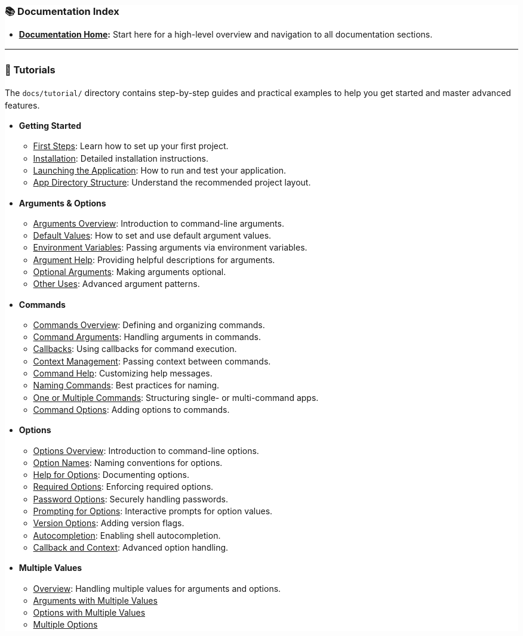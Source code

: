 
### 📚 Documentation Index

- **[Documentation Home](../index.md):** Start here for a high-level overview and navigation to all documentation sections.

---

### 🚀 Tutorials

The `docs/tutorial/` directory contains step-by-step guides and practical examples to help you get started and master advanced features.

- **Getting Started**
  - [First Steps](../tutorial/first-steps.md): Learn how to set up your first project.
  - [Installation](../tutorial/install.md): Detailed installation instructions.
  - [Launching the Application](../tutorial/launch.md): How to run and test your application.
  - [App Directory Structure](../tutorial/app-dir.md): Understand the recommended project layout.

- **Arguments & Options**
  - [Arguments Overview](../tutorial/arguments/index.md): Introduction to command-line arguments.
  - [Default Values](../tutorial/arguments/default.md): How to set and use default argument values.
  - [Environment Variables](../tutorial/arguments/envvar.md): Passing arguments via environment variables.
  - [Argument Help](../tutorial/arguments/help.md): Providing helpful descriptions for arguments.
  - [Optional Arguments](../tutorial/arguments/optional.md): Making arguments optional.
  - [Other Uses](../tutorial/arguments/other-uses.md): Advanced argument patterns.

- **Commands**
  - [Commands Overview](../tutorial/commands/index.md): Defining and organizing commands.
  - [Command Arguments](../tutorial/commands/arguments.md): Handling arguments in commands.
  - [Callbacks](../tutorial/commands/callback.md): Using callbacks for command execution.
  - [Context Management](../tutorial/commands/context.md): Passing context between commands.
  - [Command Help](../tutorial/commands/help.md): Customizing help messages.
  - [Naming Commands](../tutorial/commands/name.md): Best practices for naming.
  - [One or Multiple Commands](../tutorial/commands/one-or-multiple.md): Structuring single- or multi-command apps.
  - [Command Options](../tutorial/commands/options.md): Adding options to commands.

- **Options**
  - [Options Overview](../tutorial/options/index.md): Introduction to command-line options.
  - [Option Names](../tutorial/options/name.md): Naming conventions for options.
  - [Help for Options](../tutorial/options/help.md): Documenting options.
  - [Required Options](../tutorial/options/required.md): Enforcing required options.
  - [Password Options](../tutorial/options/password.md): Securely handling passwords.
  - [Prompting for Options](../tutorial/options/prompt.md): Interactive prompts for option values.
  - [Version Options](../tutorial/options/version.md): Adding version flags.
  - [Autocompletion](../tutorial/options-autocompletion.md): Enabling shell autocompletion.
  - [Callback and Context](../tutorial/options/callback-and-context.md): Advanced option handling.

- **Multiple Values**
  - [Overview](../tutorial/multiple-values/index.md): Handling multiple values for arguments and options.
  - [Arguments with Multiple Values](../tutorial/multiple-values/arguments-with-multiple-values.md)
  - [Options with Multiple Values](../tutorial/multiple-values/options-with-multiple-values.md)
  - [Multiple Options](../tutorial/multiple-values/multiple-options.md)
